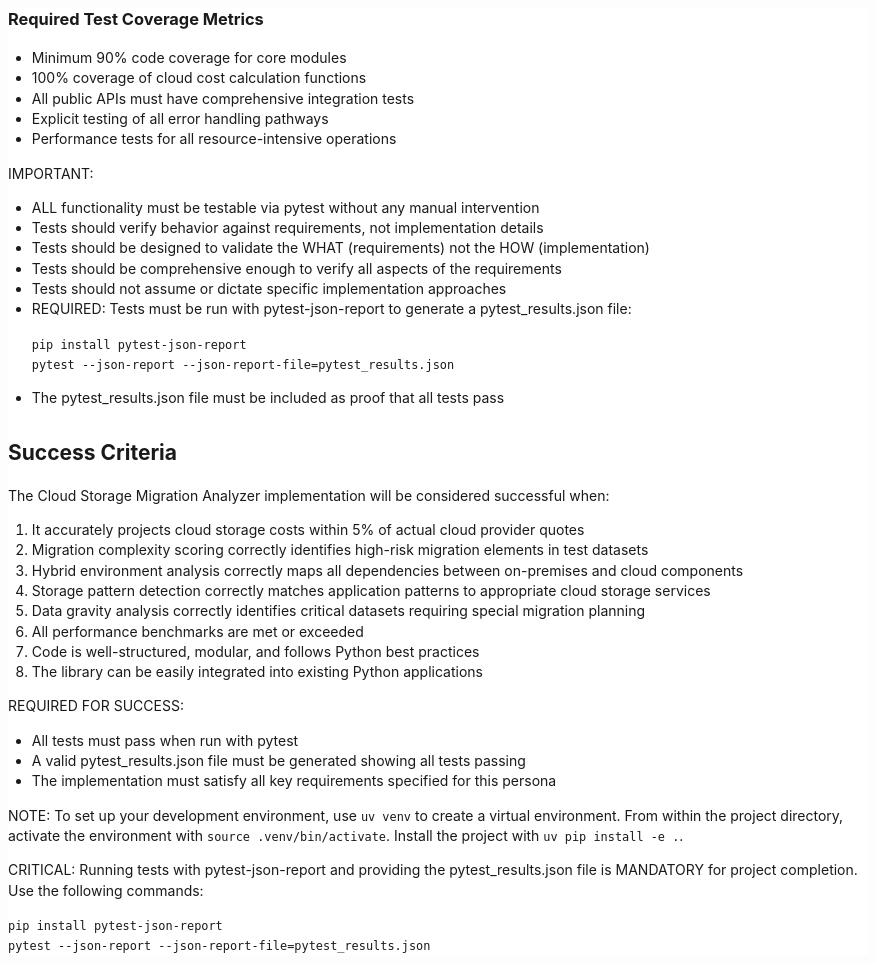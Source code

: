 ### Required Test Coverage Metrics
- Minimum 90% code coverage for core modules
- 100% coverage of cloud cost calculation functions
- All public APIs must have comprehensive integration tests
- Explicit testing of all error handling pathways
- Performance tests for all resource-intensive operations

IMPORTANT:
- ALL functionality must be testable via pytest without any manual intervention
- Tests should verify behavior against requirements, not implementation details
- Tests should be designed to validate the WHAT (requirements) not the HOW (implementation)
- Tests should be comprehensive enough to verify all aspects of the requirements
- Tests should not assume or dictate specific implementation approaches
- REQUIRED: Tests must be run with pytest-json-report to generate a pytest_results.json file:
  ```
  pip install pytest-json-report
  pytest --json-report --json-report-file=pytest_results.json
  ```
- The pytest_results.json file must be included as proof that all tests pass

## Success Criteria

The Cloud Storage Migration Analyzer implementation will be considered successful when:

1. It accurately projects cloud storage costs within 5% of actual cloud provider quotes
2. Migration complexity scoring correctly identifies high-risk migration elements in test datasets
3. Hybrid environment analysis correctly maps all dependencies between on-premises and cloud components
4. Storage pattern detection correctly matches application patterns to appropriate cloud storage services
5. Data gravity analysis correctly identifies critical datasets requiring special migration planning
6. All performance benchmarks are met or exceeded
7. Code is well-structured, modular, and follows Python best practices
8. The library can be easily integrated into existing Python applications

REQUIRED FOR SUCCESS:
- All tests must pass when run with pytest
- A valid pytest_results.json file must be generated showing all tests passing
- The implementation must satisfy all key requirements specified for this persona

NOTE: To set up your development environment, use `uv venv` to create a virtual environment. From within the project directory, activate the environment with `source .venv/bin/activate`. Install the project with `uv pip install -e .`.

CRITICAL: Running tests with pytest-json-report and providing the pytest_results.json file is MANDATORY for project completion. Use the following commands:
```
pip install pytest-json-report
pytest --json-report --json-report-file=pytest_results.json
```